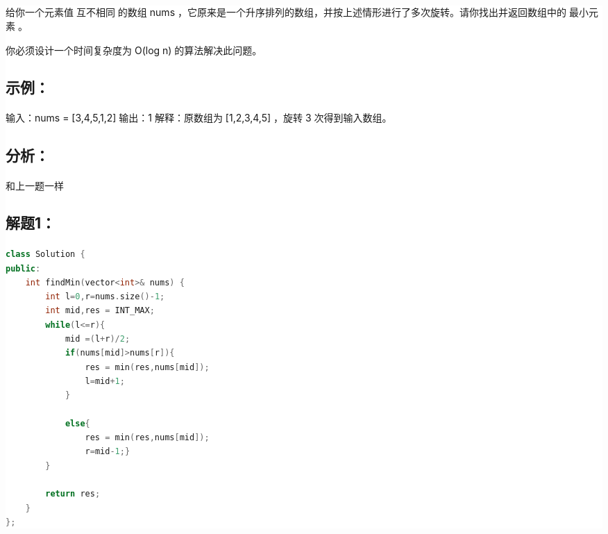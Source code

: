 给你一个元素值 互不相同 的数组 nums ，它原来是一个升序排列的数组，并按上述情形进行了多次旋转。请你找出并返回数组中的 最小元素 。

你必须设计一个时间复杂度为 O(log n) 的算法解决此问题。


## 示例：
输入：nums = [3,4,5,1,2]
输出：1
解释：原数组为 [1,2,3,4,5] ，旋转 3 次得到输入数组。


## 分析：
和上一题一样


## 解题1：
``` c++ 
class Solution {
public:
    int findMin(vector<int>& nums) {
        int l=0,r=nums.size()-1;
        int mid,res = INT_MAX;
        while(l<=r){
            mid =(l+r)/2;
            if(nums[mid]>nums[r]){
                res = min(res,nums[mid]);
                l=mid+1;
            }
                
            else{
                res = min(res,nums[mid]);
                r=mid-1;}
        }

        return res;
    }
};
```
